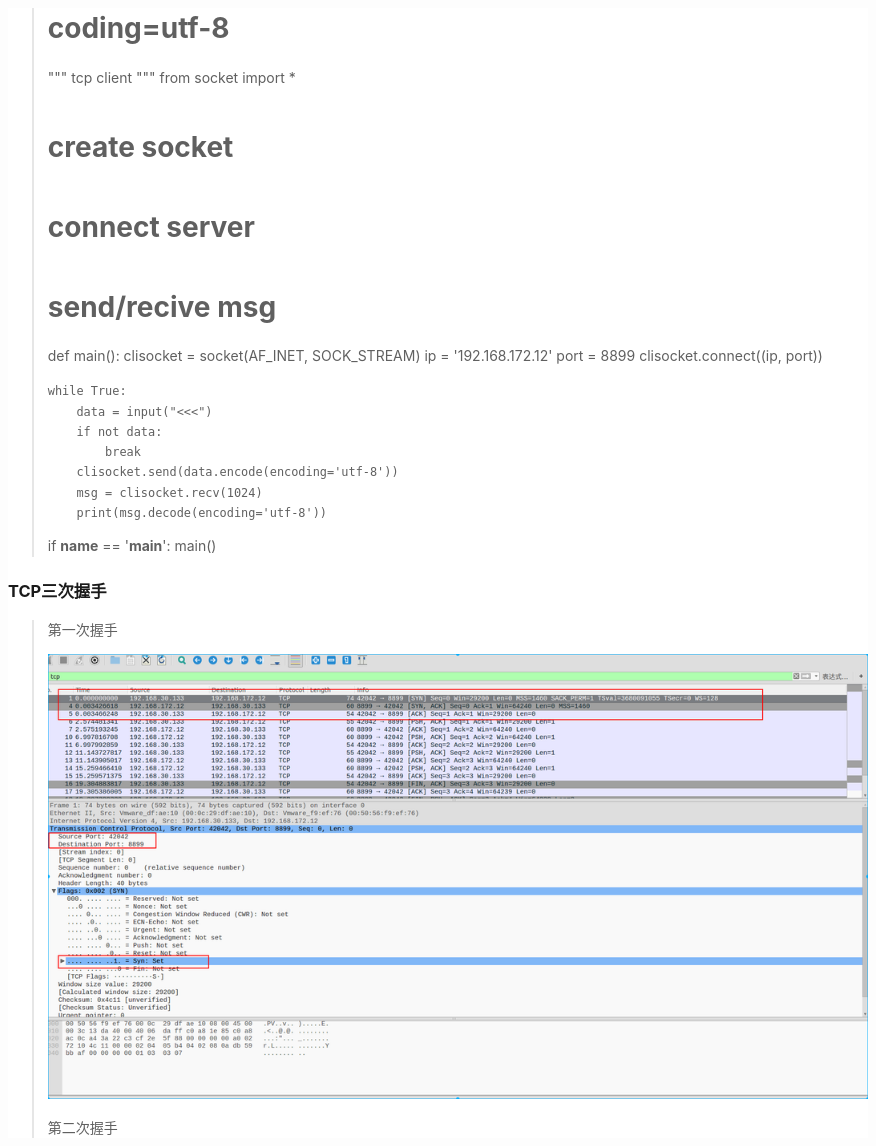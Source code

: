 > # coding=utf-8
>
> """
> tcp client
> """
> from socket import *
>
> # create socket
> # connect server
> # send/recive msg
>
> def main():
>     clisocket = socket(AF_INET, SOCK_STREAM)
>     ip = '192.168.172.12'
>     port = 8899
>     clisocket.connect((ip, port))
>    
>     while True:
>         data = input("<<<")
>         if not data:
>             break
>         clisocket.send(data.encode(encoding='utf-8'))
>         msg = clisocket.recv(1024)
>         print(msg.decode(encoding='utf-8'))
>
> if __name__ == '__main__':
>     main()
> ```

### TCP三次握手

> 第一次握手
>
> ![1](../../picture/10058.png)
>
> 第二次握手
>